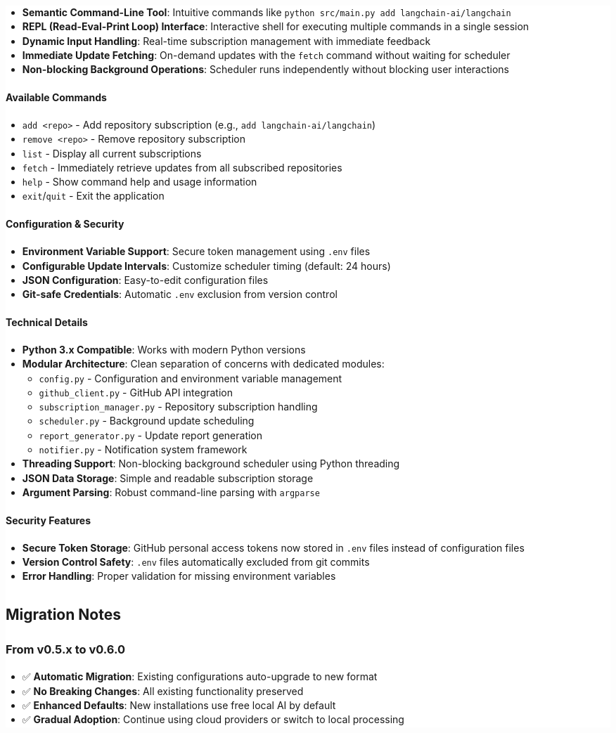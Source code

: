 - **Semantic Command-Line Tool**: Intuitive commands like `python src/main.py add langchain-ai/langchain`
- **REPL (Read-Eval-Print Loop) Interface**: Interactive shell for executing multiple commands in a single session
- **Dynamic Input Handling**: Real-time subscription management with immediate feedback
- **Immediate Update Fetching**: On-demand updates with the `fetch` command without waiting for scheduler
- **Non-blocking Background Operations**: Scheduler runs independently without blocking user interactions

#### Available Commands

- `add <repo>` - Add repository subscription (e.g., `add langchain-ai/langchain`)
- `remove <repo>` - Remove repository subscription
- `list` - Display all current subscriptions
- `fetch` - Immediately retrieve updates from all subscribed repositories
- `help` - Show command help and usage information
- `exit`/`quit` - Exit the application

#### Configuration & Security

- **Environment Variable Support**: Secure token management using `.env` files
- **Configurable Update Intervals**: Customize scheduler timing (default: 24 hours)
- **JSON Configuration**: Easy-to-edit configuration files
- **Git-safe Credentials**: Automatic `.env` exclusion from version control

#### Technical Details

- **Python 3.x Compatible**: Works with modern Python versions
- **Modular Architecture**: Clean separation of concerns with dedicated modules:
  - `config.py` - Configuration and environment variable management
  - `github_client.py` - GitHub API integration
  - `subscription_manager.py` - Repository subscription handling
  - `scheduler.py` - Background update scheduling
  - `report_generator.py` - Update report generation
  - `notifier.py` - Notification system framework
- **Threading Support**: Non-blocking background scheduler using Python threading
- **JSON Data Storage**: Simple and readable subscription storage
- **Argument Parsing**: Robust command-line parsing with `argparse`

#### Security Features

- **Secure Token Storage**: GitHub personal access tokens now stored in `.env` files instead of configuration files
- **Version Control Safety**: `.env` files automatically excluded from git commits
- **Error Handling**: Proper validation for missing environment variables

## Migration Notes

### From v0.5.x to v0.6.0
- ✅ **Automatic Migration**: Existing configurations auto-upgrade to new format
- ✅ **No Breaking Changes**: All existing functionality preserved
- ✅ **Enhanced Defaults**: New installations use free local AI by default
- ✅ **Gradual Adoption**: Continue using cloud providers or switch to local processing
